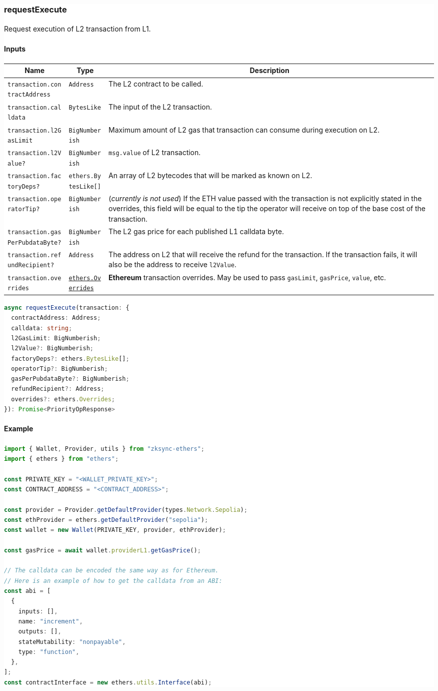 ### requestExecute

Request execution of L2 transaction from L1.

#### Inputs

| Name                             | Type                                                                     | Description                                                                                                                                                                                                                 |
| -------------------------------- | ------------------------------------------------------------------------ | --------------------------------------------------------------------------------------------------------------------------------------------------------------------------------------------------------------------------- |
| `transaction.contractAddress`    | `Address`                                                                | The L2 contract to be called.                                                                                                                                                                                               |
| `transaction.calldata`           | `BytesLike`                                                              | The input of the L2 transaction.                                                                                                                                                                                            |
| `transaction.l2GasLimit`         | `BigNumberish`                                                           | Maximum amount of L2 gas that transaction can consume during execution on L2.                                                                                                                                               |
| `transaction.l2Value?`           | `BigNumberish`                                                           | `msg.value` of L2 transaction.                                                                                                                                                                                              |
| `transaction.factoryDeps?`       | `ethers.BytesLike[]`                                                     | An array of L2 bytecodes that will be marked as known on L2.                                                                                                                                                                |
| `transaction.operatorTip?`       | `BigNumberish`                                                           | (_currently is not used_) If the ETH value passed with the transaction is not explicitly stated in the overrides, this field will be equal to the tip the operator will receive on top of the base cost of the transaction. |
| `transaction.gasPerPubdataByte?` | `BigNumberish`                                                           | The L2 gas price for each published L1 calldata byte.                                                                                                                                                                       |
| `transaction.refundRecipient?`   | `Address`                                                                | The address on L2 that will receive the refund for the transaction. If the transaction fails, it will also be the address to receive `l2Value`.                                                                             |
| `transaction.overrides`          | [`ethers.Overrides`](https://docs.ethers.org/v6/api/contract/#Overrides) | **Ethereum** transaction overrides. May be used to pass `gasLimit`, `gasPrice`, `value`, etc.                                                                                                                               |

```ts
async requestExecute(transaction: {
  contractAddress: Address;
  calldata: string;
  l2GasLimit: BigNumberish;
  l2Value?: BigNumberish;
  factoryDeps?: ethers.BytesLike[];
  operatorTip?: BigNumberish;
  gasPerPubdataByte?: BigNumberish;
  refundRecipient?: Address;
  overrides?: ethers.Overrides;
}): Promise<PriorityOpResponse>
```

#### Example

```ts
import { Wallet, Provider, utils } from "zksync-ethers";
import { ethers } from "ethers";

const PRIVATE_KEY = "<WALLET_PRIVATE_KEY>";
const CONTRACT_ADDRESS = "<CONTRACT_ADDRESS>";

const provider = Provider.getDefaultProvider(types.Network.Sepolia);
const ethProvider = ethers.getDefaultProvider("sepolia");
const wallet = new Wallet(PRIVATE_KEY, provider, ethProvider);

const gasPrice = await wallet.providerL1.getGasPrice();

// The calldata can be encoded the same way as for Ethereum.
// Here is an example of how to get the calldata from an ABI:
const abi = [
  {
    inputs: [],
    name: "increment",
    outputs: [],
    stateMutability: "nonpayable",
    type: "function",
  },
];
const contractInterface = new ethers.utils.Interface(abi);
```